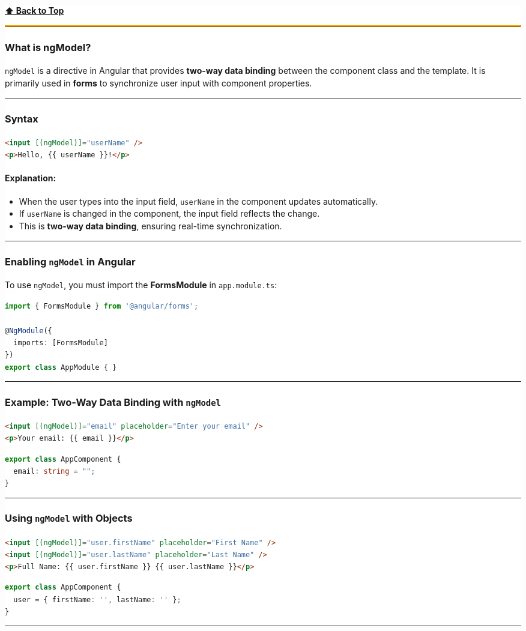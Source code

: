 **[⬆ Back to Top](#table-of-contents)**

<hr style="border:1px solid orange">


### What is ngModel?

`ngModel` is a directive in Angular that provides **two-way data binding** between the component class and the template. It is primarily used in **forms** to synchronize user input with component properties.

---

### **Syntax**
```html
<input [(ngModel)]="userName" />
<p>Hello, {{ userName }}!</p>
```

#### **Explanation:**
- When the user types into the input field, `userName` in the component updates automatically.
- If `userName` is changed in the component, the input field reflects the change.
- This is **two-way data binding**, ensuring real-time synchronization.

---

### **Enabling `ngModel` in Angular**
To use `ngModel`, you must import the **FormsModule** in `app.module.ts`:
```typescript
import { FormsModule } from '@angular/forms';

@NgModule({
  imports: [FormsModule]
})
export class AppModule { }
```

---

### **Example: Two-Way Data Binding with `ngModel`**
```html
<input [(ngModel)]="email" placeholder="Enter your email" />
<p>Your email: {{ email }}</p>
```
```typescript
export class AppComponent {
  email: string = "";
}
```

---

### **Using `ngModel` with Objects**
```html
<input [(ngModel)]="user.firstName" placeholder="First Name" />
<input [(ngModel)]="user.lastName" placeholder="Last Name" />
<p>Full Name: {{ user.firstName }} {{ user.lastName }}</p>
```
```typescript
export class AppComponent {
  user = { firstName: '', lastName: '' };
}
```

---